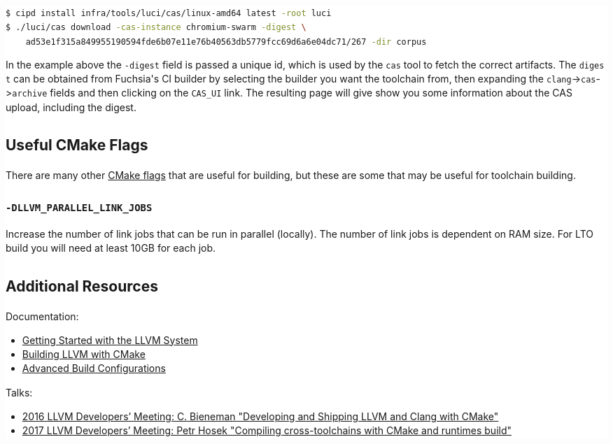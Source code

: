 ```bash
$ cipd install infra/tools/luci/cas/linux-amd64 latest -root luci
$ ./luci/cas download -cas-instance chromium-swarm -digest \
    ad53e1f315a849955190594fde6b07e11e76b40563db5779fcc69d6a6e04dc71/267 -dir corpus
```
In the example above the `-digest` field is passed a unique id, which is used by the `cas` tool to fetch the correct artifacts.
The `digest` can be obtained from Fuchsia's CI builder by selecting the builder you want the toolchain from, then expanding the `clang`->`cas`->`archive` fields and then clicking on the `CAS_UI` link.
The resulting page will give show you some information about the CAS upload, including the digest.


## Useful CMake Flags

There are many other [CMake flags](https://llvm.org/docs/CMake.html#id11) that
are useful for building, but these are some that may be useful for toolchain
building.

### `-DLLVM_PARALLEL_LINK_JOBS`

Increase the number of link jobs that can be run in parallel (locally). The number of
link jobs is dependent on RAM size. For LTO build you will
need at least 10GB for each job.

## Additional Resources

Documentation:

* [Getting Started with the LLVM System](http://llvm.org/docs/GettingStarted.html)
* [Building LLVM with CMake](http://llvm.org/docs/CMake.html)
* [Advanced Build Configurations](http://llvm.org/docs/AdvancedBuilds.html)

Talks:

* [2016 LLVM Developers’ Meeting: C. Bieneman "Developing and Shipping LLVM and Clang with CMake"](https://www.youtube.com/watch?v=StF77Cx7pz8)
* [2017 LLVM Developers’ Meeting: Petr Hosek "Compiling cross-toolchains with CMake and runtimes build"](https://www.youtube.com/watch?v=OCQGpUzXDsY)

[//prebuilt/integration]: https://fuchsia.googlesource.com/integration/+/HEAD/prebuilts
